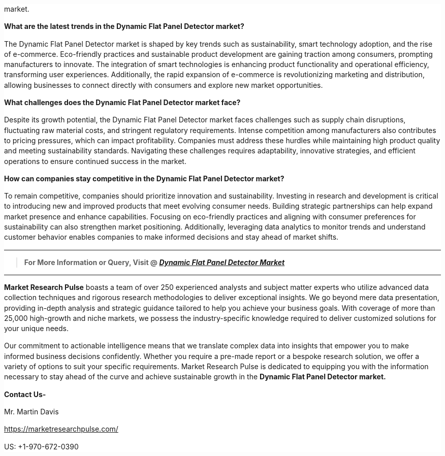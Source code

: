 market.</p><p><strong>What are the latest trends in the Dynamic Flat Panel Detector market?</strong></p><p>The Dynamic Flat Panel Detector market is shaped by key trends such as sustainability, smart technology adoption, and the rise of e-commerce. Eco-friendly practices and sustainable product development are gaining traction among consumers, prompting manufacturers to innovate. The integration of smart technologies is enhancing product functionality and operational efficiency, transforming user experiences. Additionally, the rapid expansion of e-commerce is revolutionizing marketing and distribution, allowing businesses to connect directly with consumers and explore new market opportunities.</p><p><strong>What challenges does the Dynamic Flat Panel Detector market face?</strong></p><p>Despite its growth potential, the Dynamic Flat Panel Detector market faces challenges such as supply chain disruptions, fluctuating raw material costs, and stringent regulatory requirements. Intense competition among manufacturers also contributes to pricing pressures, which can impact profitability. Companies must address these hurdles while maintaining high product quality and meeting sustainability standards. Navigating these challenges requires adaptability, innovative strategies, and efficient operations to ensure continued success in the market.</p><p><strong>How can companies stay competitive in the Dynamic Flat Panel Detector market?</strong></p><p>To remain competitive, companies should prioritize innovation and sustainability. Investing in research and development is critical to introducing new and improved products that meet evolving consumer needs. Building strategic partnerships can help expand market presence and enhance capabilities. Focusing on eco-friendly practices and aligning with consumer preferences for sustainability can also strengthen market positioning. Additionally, leveraging data analytics to monitor trends and understand customer behavior enables companies to make informed decisions and stay ahead of market shifts.</p><hr /><blockquote><p><strong>For More Information or Query, Visit @&nbsp;<em><a href="https://marketresearchpulse.com/report/50784/dynamic-flat-panel-detector-market?utm_source=Linkedin&utm_medium=091">Dynamic Flat Panel Detector Market</a></em></strong></p></blockquote><hr /><p><strong>Market Research Pulse</strong> boasts a team of over 250 experienced analysts and subject matter experts who utilize advanced data collection techniques and rigorous research methodologies to deliver exceptional insights. We go beyond mere data presentation, providing in-depth analysis and strategic guidance tailored to help you achieve your business goals. With coverage of more than 25,000 high-growth and niche markets, we possess the industry-specific knowledge required to deliver customized solutions for your unique needs.</p><p>Our commitment to actionable intelligence means that we translate complex data into insights that empower you to make informed business decisions confidently. Whether you require a pre-made report or a bespoke research solution, we offer a variety of options to suit your specific requirements. Market Research Pulse is dedicated to equipping you with the information necessary to stay ahead of the curve and achieve sustainable growth in the <strong>Dynamic Flat Panel Detector market.</strong></p><p><strong>Contact Us-</strong></p><p>Mr. Martin Davis</p><p>https://marketresearchpulse.com/</p><p>US: +1-970-672-0390</p>
